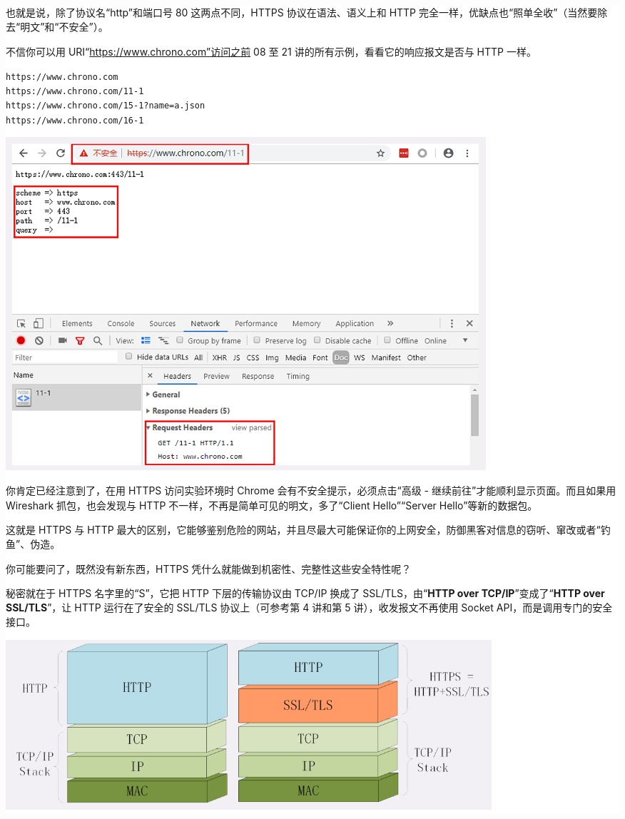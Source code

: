 也就是说，除了协议名“http”和端口号 80 这两点不同，HTTPS 协议在语法、语义上和 HTTP 完全一样，优缺点也“照单全收”（当然要除去“明文”和“不安全”）。

不信你可以用 URI“https://www.chrono.com”访问之前 08 至 21 讲的所有示例，看看它的响应报文是否与 HTTP 一样。

```
https://www.chrono.com
https://www.chrono.com/11-1
https://www.chrono.com/15-1?name=a.json
https://www.chrono.com/16-1
```

![image-20220814154830742](23%20%20HTTPS%E6%98%AF%E4%BB%80%E4%B9%88%EF%BC%9FSSLTLS%E5%8F%88%E6%98%AF%E4%BB%80%E4%B9%88%EF%BC%9F.resource/image-20220814154830742.png)

你肯定已经注意到了，在用 HTTPS 访问实验环境时 Chrome 会有不安全提示，必须点击“高级 - 继续前往”才能顺利显示页面。而且如果用 Wireshark 抓包，也会发现与 HTTP 不一样，不再是简单可见的明文，多了“Client Hello”“Server Hello”等新的数据包。

这就是 HTTPS 与 HTTP 最大的区别，它能够鉴别危险的网站，并且尽最大可能保证你的上网安全，防御黑客对信息的窃听、窜改或者“钓鱼”、伪造。

你可能要问了，既然没有新东西，HTTPS 凭什么就能做到机密性、完整性这些安全特性呢？

秘密就在于 HTTPS 名字里的“S”，它把 HTTP 下层的传输协议由 TCP/IP 换成了 SSL/TLS，由“**HTTP over TCP/IP**”变成了“**HTTP over SSL/TLS**”，让 HTTP 运行在了安全的 SSL/TLS 协议上（可参考第 4 讲和第 5 讲），收发报文不再使用 Socket API，而是调用专门的安全接口。

![image-20220814154847083](23%20%20HTTPS%E6%98%AF%E4%BB%80%E4%B9%88%EF%BC%9FSSLTLS%E5%8F%88%E6%98%AF%E4%BB%80%E4%B9%88%EF%BC%9F.resource/image-20220814154847083.png)
